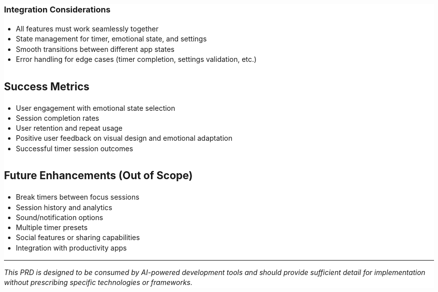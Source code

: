 ### Integration Considerations
- All features must work seamlessly together
- State management for timer, emotional state, and settings
- Smooth transitions between different app states
- Error handling for edge cases (timer completion, settings validation, etc.)

## Success Metrics
- User engagement with emotional state selection
- Session completion rates
- User retention and repeat usage
- Positive user feedback on visual design and emotional adaptation
- Successful timer session outcomes

## Future Enhancements (Out of Scope)
- Break timers between focus sessions
- Session history and analytics
- Sound/notification options
- Multiple timer presets
- Social features or sharing capabilities
- Integration with productivity apps

---

*This PRD is designed to be consumed by AI-powered development tools and should provide sufficient detail for implementation without prescribing specific technologies or frameworks.*